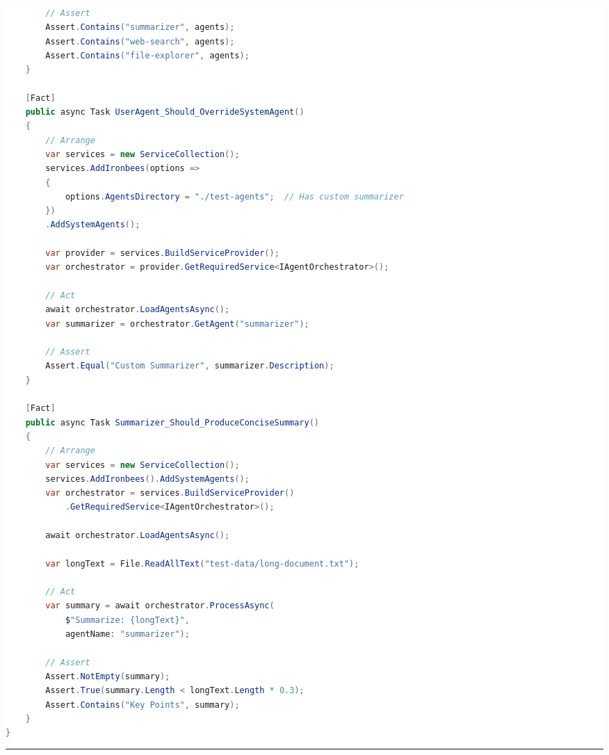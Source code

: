 ```csharp
        // Assert
        Assert.Contains("summarizer", agents);
        Assert.Contains("web-search", agents);
        Assert.Contains("file-explorer", agents);
    }

    [Fact]
    public async Task UserAgent_Should_OverrideSystemAgent()
    {
        // Arrange
        var services = new ServiceCollection();
        services.AddIronbees(options =>
        {
            options.AgentsDirectory = "./test-agents";  // Has custom summarizer
        })
        .AddSystemAgents();

        var provider = services.BuildServiceProvider();
        var orchestrator = provider.GetRequiredService<IAgentOrchestrator>();

        // Act
        await orchestrator.LoadAgentsAsync();
        var summarizer = orchestrator.GetAgent("summarizer");

        // Assert
        Assert.Equal("Custom Summarizer", summarizer.Description);
    }

    [Fact]
    public async Task Summarizer_Should_ProduceConciseSummary()
    {
        // Arrange
        var services = new ServiceCollection();
        services.AddIronbees().AddSystemAgents();
        var orchestrator = services.BuildServiceProvider()
            .GetRequiredService<IAgentOrchestrator>();

        await orchestrator.LoadAgentsAsync();

        var longText = File.ReadAllText("test-data/long-document.txt");

        // Act
        var summary = await orchestrator.ProcessAsync(
            $"Summarize: {longText}",
            agentName: "summarizer");

        // Assert
        Assert.NotEmpty(summary);
        Assert.True(summary.Length < longText.Length * 0.3);
        Assert.Contains("Key Points", summary);
    }
}
```

---